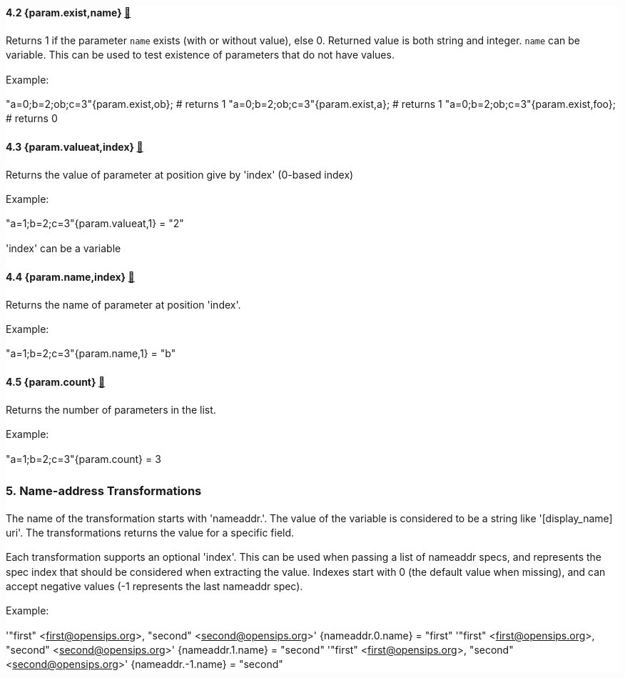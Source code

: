 #### 4.2 {param.exist,name} [🔗](https://www.opensips.org/Documentation/Script-Tran-3-6#param.exist)

Returns 1 if the parameter `name` exists (with or without value), else 0. Returned value is both string and integer. `name` can be variable. This can be used to test existence of parameters that do not have values.

Example:

"a=0;b=2;ob;c=3"{param.exist,ob};         # returns 1
"a=0;b=2;ob;c=3"{param.exist,a};          # returns 1
"a=0;b=2;ob;c=3"{param.exist,foo};        # returns 0

#### 4.3 {param.valueat,index} [🔗](https://www.opensips.org/Documentation/Script-Tran-3-6#param.valueat)

Returns the value of parameter at position give by 'index' (0-based index)

Example:

"a=1;b=2;c=3"{param.valueat,1} = "2"

'index' can be a variable

#### 4.4 {param.name,index} [🔗](https://www.opensips.org/Documentation/Script-Tran-3-6#param.name)

Returns the name of parameter at position 'index'.

Example:

"a=1;b=2;c=3"{param.name,1} = "b"

#### 4.5 {param.count} [🔗](https://www.opensips.org/Documentation/Script-Tran-3-6#param.count)

Returns the number of parameters in the list.

Example:

"a=1;b=2;c=3"{param.count} = 3

### 5. Name-address Transformations

The name of the transformation starts with 'nameaddr.'. The value of the variable is considered to be a string like '\[display\_name\] uri'. The transformations returns the value for a specific field.

Each transformation supports an optional 'index'. This can be used when passing a list of nameaddr specs, and represents the spec index that should be considered when extracting the value. Indexes start with 0 (the default value when missing), and can accept negative values (-1 represents the last nameaddr spec).

Example:

'"first" <first@opensips.org\>, "second" <second@opensips.org\>' {nameaddr.0.name} = "first"
'"first" <first@opensips.org\>, "second" <second@opensips.org\>' {nameaddr.1.name} = "second"
'"first" <first@opensips.org\>, "second" <second@opensips.org\>' {nameaddr.-1.name} = "second"
